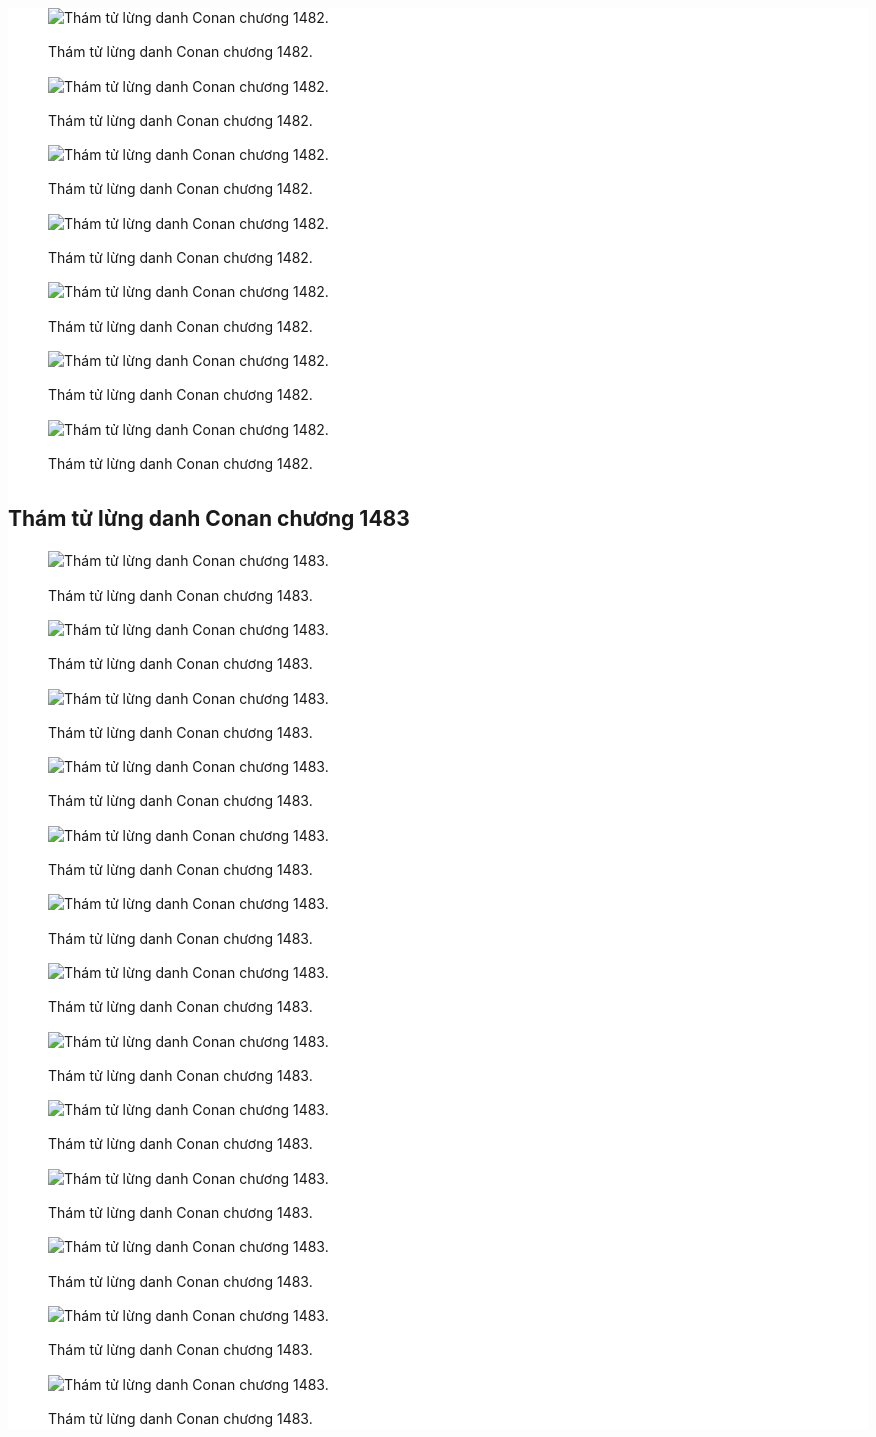 <figure><img src="https://banmaixanh.org/manga/gosho-aoyama/tham-tu-lung-danh-conan/0482-12.jpg" alt="Thám tử lừng danh Conan chương 1482." title="Thám tử lừng danh Conan chương 1482." height=100% width=100%><figcaption><p>Thám tử lừng danh Conan chương 1482.</p></figcaption></figure>

<figure><img src="https://banmaixanh.org/manga/gosho-aoyama/tham-tu-lung-danh-conan/0482-13.jpg" alt="Thám tử lừng danh Conan chương 1482." title="Thám tử lừng danh Conan chương 1482." height=100% width=100%><figcaption><p>Thám tử lừng danh Conan chương 1482.</p></figcaption></figure>

<figure><img src="https://banmaixanh.org/manga/gosho-aoyama/tham-tu-lung-danh-conan/0482-14.jpg" alt="Thám tử lừng danh Conan chương 1482." title="Thám tử lừng danh Conan chương 1482." height=100% width=100%><figcaption><p>Thám tử lừng danh Conan chương 1482.</p></figcaption></figure>

<figure><img src="https://banmaixanh.org/manga/gosho-aoyama/tham-tu-lung-danh-conan/0482-15.jpg" alt="Thám tử lừng danh Conan chương 1482." title="Thám tử lừng danh Conan chương 1482." height=100% width=100%><figcaption><p>Thám tử lừng danh Conan chương 1482.</p></figcaption></figure>

<figure><img src="https://banmaixanh.org/manga/gosho-aoyama/tham-tu-lung-danh-conan/0482-16.jpg" alt="Thám tử lừng danh Conan chương 1482." title="Thám tử lừng danh Conan chương 1482." height=100% width=100%><figcaption><p>Thám tử lừng danh Conan chương 1482.</p></figcaption></figure>

<figure><img src="https://banmaixanh.org/manga/gosho-aoyama/tham-tu-lung-danh-conan/0482-17.jpg" alt="Thám tử lừng danh Conan chương 1482." title="Thám tử lừng danh Conan chương 1482." height=100% width=100%><figcaption><p>Thám tử lừng danh Conan chương 1482.</p></figcaption></figure>

<figure><img src="https://banmaixanh.org/manga/gosho-aoyama/tham-tu-lung-danh-conan/0482-18.jpg" alt="Thám tử lừng danh Conan chương 1482." title="Thám tử lừng danh Conan chương 1482." height=100% width=100%><figcaption><p>Thám tử lừng danh Conan chương 1482.</p></figcaption></figure>

## Thám tử lừng danh Conan chương 1483

<figure><img src="https://banmaixanh.org/manga/gosho-aoyama/tham-tu-lung-danh-conan/0483-01.jpg" alt="Thám tử lừng danh Conan chương 1483." title="Thám tử lừng danh Conan chương 1483." height=100% width=100%><figcaption><p>Thám tử lừng danh Conan chương 1483.</p></figcaption></figure>

<figure><img src="https://banmaixanh.org/manga/gosho-aoyama/tham-tu-lung-danh-conan/0483-02.jpg" alt="Thám tử lừng danh Conan chương 1483." title="Thám tử lừng danh Conan chương 1483." height=100% width=100%><figcaption><p>Thám tử lừng danh Conan chương 1483.</p></figcaption></figure>

<figure><img src="https://banmaixanh.org/manga/gosho-aoyama/tham-tu-lung-danh-conan/0483-03.jpg" alt="Thám tử lừng danh Conan chương 1483." title="Thám tử lừng danh Conan chương 1483." height=100% width=100%><figcaption><p>Thám tử lừng danh Conan chương 1483.</p></figcaption></figure>

<figure><img src="https://banmaixanh.org/manga/gosho-aoyama/tham-tu-lung-danh-conan/0483-04.jpg" alt="Thám tử lừng danh Conan chương 1483." title="Thám tử lừng danh Conan chương 1483." height=100% width=100%><figcaption><p>Thám tử lừng danh Conan chương 1483.</p></figcaption></figure>

<figure><img src="https://banmaixanh.org/manga/gosho-aoyama/tham-tu-lung-danh-conan/0483-05.jpg" alt="Thám tử lừng danh Conan chương 1483." title="Thám tử lừng danh Conan chương 1483." height=100% width=100%><figcaption><p>Thám tử lừng danh Conan chương 1483.</p></figcaption></figure>

<figure><img src="https://banmaixanh.org/manga/gosho-aoyama/tham-tu-lung-danh-conan/0483-06.jpg" alt="Thám tử lừng danh Conan chương 1483." title="Thám tử lừng danh Conan chương 1483." height=100% width=100%><figcaption><p>Thám tử lừng danh Conan chương 1483.</p></figcaption></figure>

<figure><img src="https://banmaixanh.org/manga/gosho-aoyama/tham-tu-lung-danh-conan/0483-07.jpg" alt="Thám tử lừng danh Conan chương 1483." title="Thám tử lừng danh Conan chương 1483." height=100% width=100%><figcaption><p>Thám tử lừng danh Conan chương 1483.</p></figcaption></figure>

<figure><img src="https://banmaixanh.org/manga/gosho-aoyama/tham-tu-lung-danh-conan/0483-08.jpg" alt="Thám tử lừng danh Conan chương 1483." title="Thám tử lừng danh Conan chương 1483." height=100% width=100%><figcaption><p>Thám tử lừng danh Conan chương 1483.</p></figcaption></figure>

<figure><img src="https://banmaixanh.org/manga/gosho-aoyama/tham-tu-lung-danh-conan/0483-09.jpg" alt="Thám tử lừng danh Conan chương 1483." title="Thám tử lừng danh Conan chương 1483." height=100% width=100%><figcaption><p>Thám tử lừng danh Conan chương 1483.</p></figcaption></figure>

<figure><img src="https://banmaixanh.org/manga/gosho-aoyama/tham-tu-lung-danh-conan/0483-10.jpg" alt="Thám tử lừng danh Conan chương 1483." title="Thám tử lừng danh Conan chương 1483." height=100% width=100%><figcaption><p>Thám tử lừng danh Conan chương 1483.</p></figcaption></figure>

<figure><img src="https://banmaixanh.org/manga/gosho-aoyama/tham-tu-lung-danh-conan/0483-11.jpg" alt="Thám tử lừng danh Conan chương 1483." title="Thám tử lừng danh Conan chương 1483." height=100% width=100%><figcaption><p>Thám tử lừng danh Conan chương 1483.</p></figcaption></figure>

<figure><img src="https://banmaixanh.org/manga/gosho-aoyama/tham-tu-lung-danh-conan/0483-12.jpg" alt="Thám tử lừng danh Conan chương 1483." title="Thám tử lừng danh Conan chương 1483." height=100% width=100%><figcaption><p>Thám tử lừng danh Conan chương 1483.</p></figcaption></figure>

<figure><img src="https://banmaixanh.org/manga/gosho-aoyama/tham-tu-lung-danh-conan/0483-13.jpg" alt="Thám tử lừng danh Conan chương 1483." title="Thám tử lừng danh Conan chương 1483." height=100% width=100%><figcaption><p>Thám tử lừng danh Conan chương 1483.</p></figcaption></figure>
